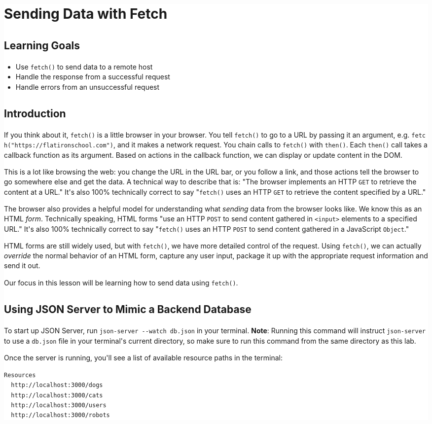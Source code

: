 # Sending Data with Fetch

## Learning Goals

- Use `fetch()` to send data to a remote host
- Handle the response from a successful request
- Handle errors from an unsuccessful request

## Introduction

If you think about it, `fetch()` is a little browser in your browser. You tell
`fetch()` to go to a URL by passing it an argument, e.g.
`fetch("https://flatironschool.com")`, and it makes a network request. You chain
calls to `fetch()` with `then()`. Each `then()` call takes a callback function
as its argument. Based on actions in the callback function, we can display or
update content in the DOM.

This is a lot like browsing the web: you change the URL in the URL bar, or you
follow a link, and those actions tell the browser to go somewhere else and get
the data. A technical way to describe that is: "The browser implements an HTTP
`GET` to retrieve the content at a URL." It's also 100% technically correct to
say "`fetch()` uses an HTTP `GET` to retrieve the content specified by a URL."

The browser also provides a helpful model for understanding what _sending_ data
from the browser looks like. We know this as an HTML _form_. Technically
speaking, HTML forms "use an HTTP `POST` to send content gathered in `<input>`
elements to a specified URL." It's also 100% technically correct to say
"`fetch()` uses an HTTP `POST` to send content gathered in a JavaScript
`Object`."

HTML forms are still widely used, but with `fetch()`, we have more detailed
control of the request. Using `fetch()`, we can actually _override_ the normal
behavior of an HTML form, capture any user input, package it up with the
appropriate request information and send it out.

Our focus in this lesson will be learning how to send data using `fetch()`.

## Using JSON Server to Mimic a Backend Database

To start up JSON Server, run `json-server --watch db.json` in your terminal.
**Note**: Running this command will instruct `json-server` to use a `db.json`
file in your terminal's current directory, so make sure to run this command from
the same directory as this lab.

Once the server is running, you'll see a list of available resource paths in the
terminal:

```console
Resources
  http://localhost:3000/dogs
  http://localhost:3000/cats
  http://localhost:3000/users
  http://localhost:3000/robots
```
